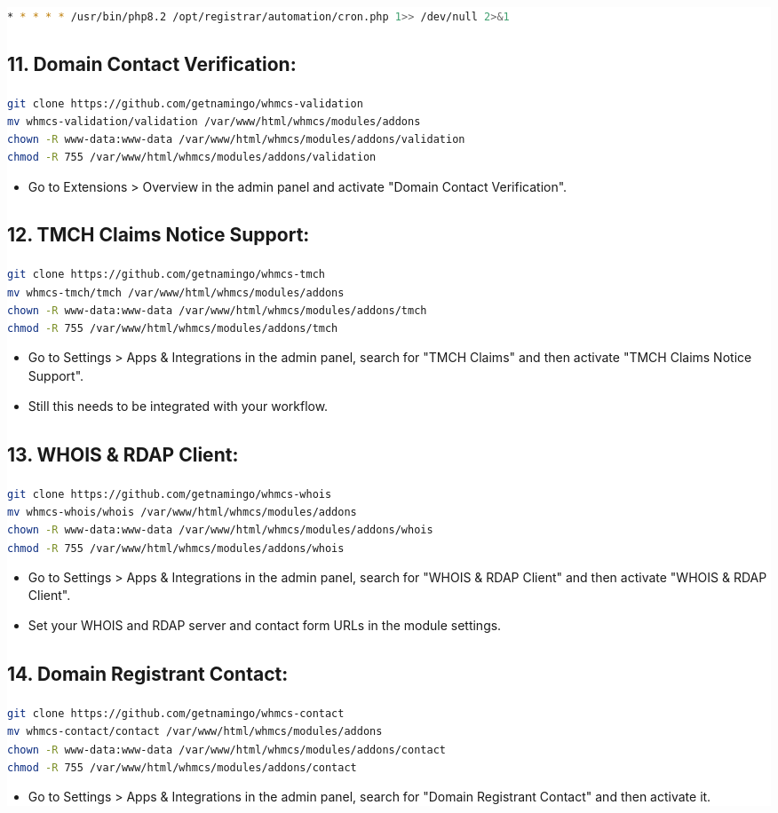 ```bash
* * * * * /usr/bin/php8.2 /opt/registrar/automation/cron.php 1>> /dev/null 2>&1
```

## 11. Domain Contact Verification:

```bash
git clone https://github.com/getnamingo/whmcs-validation
mv whmcs-validation/validation /var/www/html/whmcs/modules/addons
chown -R www-data:www-data /var/www/html/whmcs/modules/addons/validation
chmod -R 755 /var/www/html/whmcs/modules/addons/validation
```

- Go to Extensions > Overview in the admin panel and activate "Domain Contact Verification".

## 12. TMCH Claims Notice Support:

```bash
git clone https://github.com/getnamingo/whmcs-tmch
mv whmcs-tmch/tmch /var/www/html/whmcs/modules/addons
chown -R www-data:www-data /var/www/html/whmcs/modules/addons/tmch
chmod -R 755 /var/www/html/whmcs/modules/addons/tmch
```

- Go to Settings > Apps & Integrations in the admin panel, search for "TMCH Claims" and then activate "TMCH Claims Notice Support".

- Still this needs to be integrated with your workflow.

## 13. WHOIS & RDAP Client:

```bash
git clone https://github.com/getnamingo/whmcs-whois
mv whmcs-whois/whois /var/www/html/whmcs/modules/addons
chown -R www-data:www-data /var/www/html/whmcs/modules/addons/whois
chmod -R 755 /var/www/html/whmcs/modules/addons/whois
```

- Go to Settings > Apps & Integrations in the admin panel, search for "WHOIS & RDAP Client" and then activate "WHOIS & RDAP Client".

- Set your WHOIS and RDAP server and contact form URLs in the module settings.

## 14. Domain Registrant Contact:

```bash
git clone https://github.com/getnamingo/whmcs-contact
mv whmcs-contact/contact /var/www/html/whmcs/modules/addons
chown -R www-data:www-data /var/www/html/whmcs/modules/addons/contact
chmod -R 755 /var/www/html/whmcs/modules/addons/contact
```

- Go to Settings > Apps & Integrations in the admin panel, search for "Domain Registrant Contact" and then activate it.
